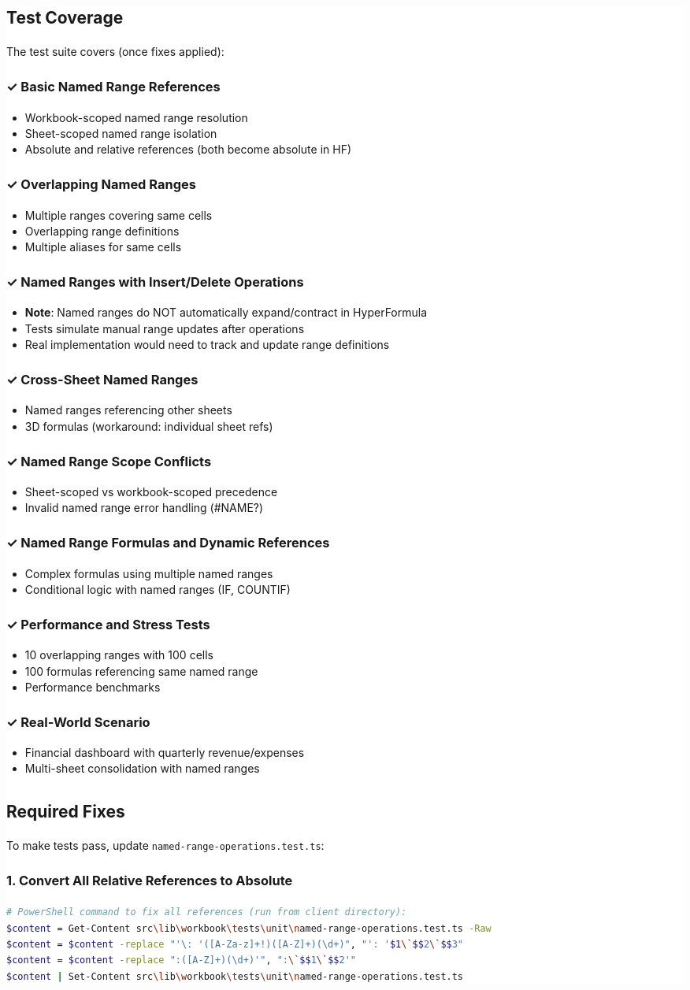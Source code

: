 ## Test Coverage

The test suite covers (once fixes applied):

### ✓ **Basic Named Range References**
- Workbook-scoped named range resolution
- Sheet-scoped named range isolation  
- Absolute and relative references (both become absolute in HF)

### ✓ **Overlapping Named Ranges**
- Multiple ranges covering same cells
- Overlapping range definitions
- Multiple aliases for same cells

### ✓ **Named Ranges with Insert/Delete Operations**
- **Note**: Named ranges do NOT automatically expand/contract in HyperFormula
- Tests simulate manual range updates after operations
- Real implementation would need to track and update range definitions

### ✓ **Cross-Sheet Named Ranges**
- Named ranges referencing other sheets
- 3D formulas (workaround: individual sheet refs)

### ✓ **Named Range Scope Conflicts**
- Sheet-scoped vs workbook-scoped precedence
- Invalid named range error handling (#NAME?)

### ✓ **Named Range Formulas and Dynamic References**
- Complex formulas using multiple named ranges
- Conditional logic with named ranges (IF, COUNTIF)

### ✓ **Performance and Stress Tests**
- 10 overlapping ranges with 100 cells
- 100 formulas referencing same named range
- Performance benchmarks

### ✓ **Real-World Scenario**
- Financial dashboard with quarterly revenue/expenses
- Multi-sheet consolidation with named ranges

## Required Fixes

To make tests pass, update `named-range-operations.test.ts`:

### 1. Convert All Relative References to Absolute

```bash
# PowerShell command to fix all references (run from client directory):
$content = Get-Content src\lib\workbook\tests\unit\named-range-operations.test.ts -Raw
$content = $content -replace "'\: '([A-Za-z]+!)([A-Z]+)(\d+)", "': '$1\`$$2\`$$3"
$content = $content -replace ":([A-Z]+)(\d+)'", ":\`$$1\`$$2'"
$content | Set-Content src\lib\workbook\tests\unit\named-range-operations.test.ts
```
